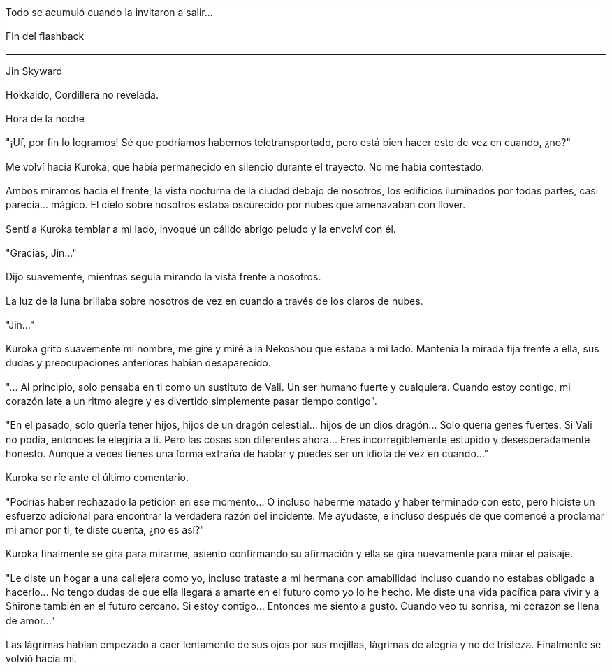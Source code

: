 Todo se acumuló cuando la invitaron a salir...

Fin del flashback

---

Jin Skyward

Hokkaido, Cordillera no revelada.

Hora de la noche

"¡Uf, por fin lo logramos! Sé que podríamos habernos teletransportado, pero está bien hacer esto de vez en cuando, ¿no?"

Me volví hacia Kuroka, que había permanecido en silencio durante el trayecto. No me había contestado.

Ambos miramos hacia el frente, la vista nocturna de la ciudad debajo de nosotros, los edificios iluminados por todas partes, casi parecía... mágico. El cielo sobre nosotros estaba oscurecido por nubes que amenazaban con llover.

Sentí a Kuroka temblar a mi lado, invoqué un cálido abrigo peludo y la envolví con él.

"Gracias, Jin…"

Dijo suavemente, mientras seguía mirando la vista frente a nosotros.

La luz de la luna brillaba sobre nosotros de vez en cuando a través de los claros de nubes.

"Jin…"

Kuroka gritó suavemente mi nombre, me giré y miré a la Nekoshou que estaba a mi lado. Mantenía la mirada fija frente a ella, sus dudas y preocupaciones anteriores habían desaparecido.

"... Al principio, solo pensaba en ti como un sustituto de Vali. Un ser humano fuerte y cualquiera. Cuando estoy contigo, mi corazón late a un ritmo alegre y es divertido simplemente pasar tiempo contigo".

"En el pasado, solo quería tener hijos, hijos de un dragón celestial... hijos de un dios dragón... Solo quería genes fuertes. Si Vali no podía, entonces te elegiría a ti. Pero las cosas son diferentes ahora... Eres incorregiblemente estúpido y desesperadamente honesto. Aunque a veces tienes una forma extraña de hablar y puedes ser un idiota de vez en cuando..."

Kuroka se ríe ante el último comentario.

"Podrías haber rechazado la petición en ese momento... O incluso haberme matado y haber terminado con esto, pero hiciste un esfuerzo adicional para encontrar la verdadera razón del incidente. Me ayudaste, e incluso después de que comencé a proclamar mi amor por ti, te diste cuenta, ¿no es así?"

Kuroka finalmente se gira para mirarme, asiento confirmando su afirmación y ella se gira nuevamente para mirar el paisaje.

"Le diste un hogar a una callejera como yo, incluso trataste a mi hermana con amabilidad incluso cuando no estabas obligado a hacerlo... No tengo dudas de que ella llegará a amarte en el futuro como yo lo he hecho. Me diste una vida pacífica para vivir y a Shirone también en el futuro cercano. Si estoy contigo... Entonces me siento a gusto. Cuando veo tu sonrisa, mi corazón se llena de amor..."

Las lágrimas habían empezado a caer lentamente de sus ojos por sus mejillas, lágrimas de alegría y no de tristeza. Finalmente se volvió hacia mí.
